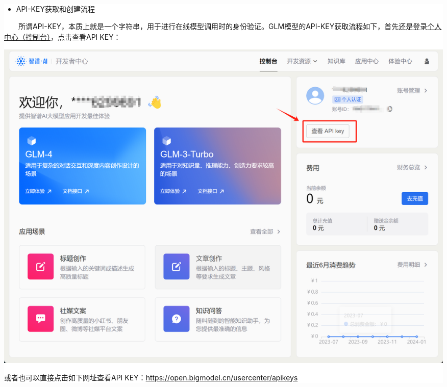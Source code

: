 * API-KEY获取和创建流程

  所谓API-KEY，本质上就是一个字符串，用于进行在线模型调用时的身份验证。GLM模型的API-KEY获取流程如下，首先还是登录[个人中心（控制台）](https://open.bigmodel.cn/overview)，点击查看API KEY：

![](images/5dd678cb-ad83-4717-a2c5-06ab8cc0b709.png)

或者也可以直接点击如下网址查看API KEY：https://open.bigmodel.cn/usercenter/apikeys
